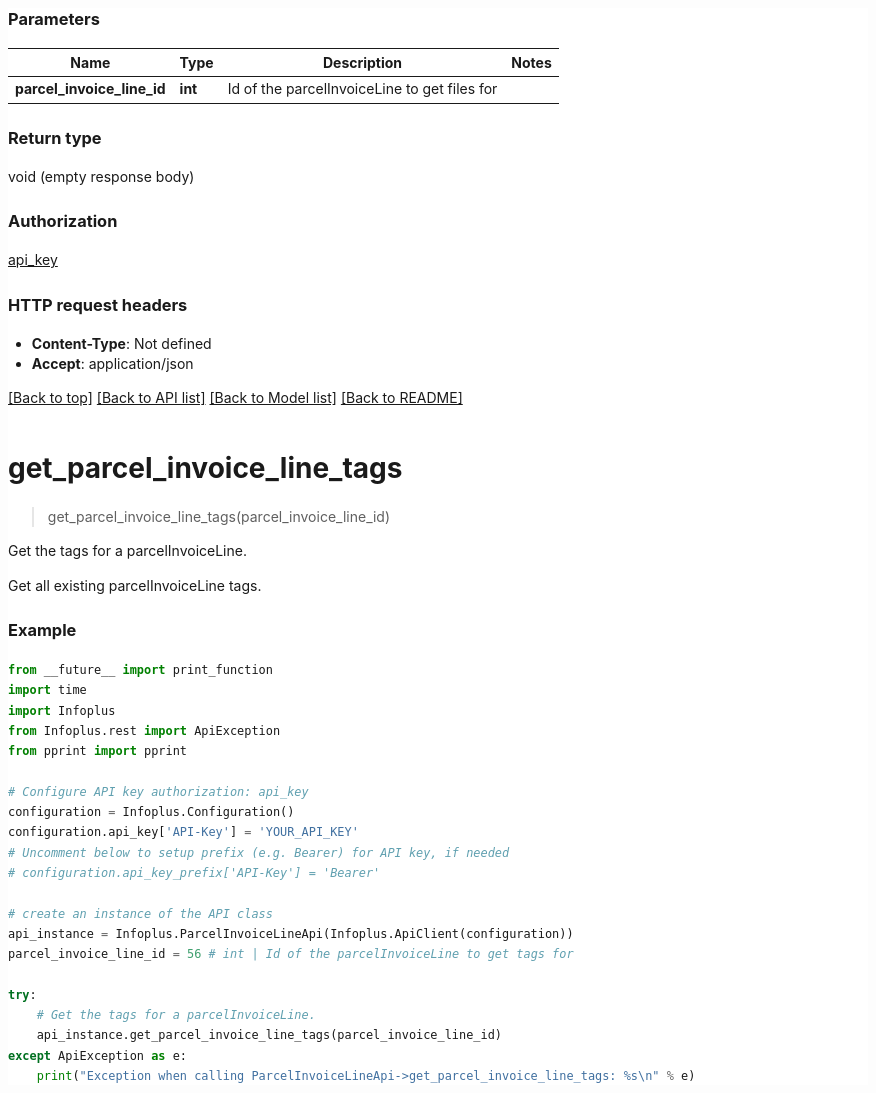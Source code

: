 ### Parameters

Name | Type | Description  | Notes
------------- | ------------- | ------------- | -------------
 **parcel_invoice_line_id** | **int**| Id of the parcelInvoiceLine to get files for | 

### Return type

void (empty response body)

### Authorization

[api_key](../README.md#api_key)

### HTTP request headers

 - **Content-Type**: Not defined
 - **Accept**: application/json

[[Back to top]](#) [[Back to API list]](../README.md#documentation-for-api-endpoints) [[Back to Model list]](../README.md#documentation-for-models) [[Back to README]](../README.md)

# **get_parcel_invoice_line_tags**
> get_parcel_invoice_line_tags(parcel_invoice_line_id)

Get the tags for a parcelInvoiceLine.

Get all existing parcelInvoiceLine tags.

### Example
```python
from __future__ import print_function
import time
import Infoplus
from Infoplus.rest import ApiException
from pprint import pprint

# Configure API key authorization: api_key
configuration = Infoplus.Configuration()
configuration.api_key['API-Key'] = 'YOUR_API_KEY'
# Uncomment below to setup prefix (e.g. Bearer) for API key, if needed
# configuration.api_key_prefix['API-Key'] = 'Bearer'

# create an instance of the API class
api_instance = Infoplus.ParcelInvoiceLineApi(Infoplus.ApiClient(configuration))
parcel_invoice_line_id = 56 # int | Id of the parcelInvoiceLine to get tags for

try:
    # Get the tags for a parcelInvoiceLine.
    api_instance.get_parcel_invoice_line_tags(parcel_invoice_line_id)
except ApiException as e:
    print("Exception when calling ParcelInvoiceLineApi->get_parcel_invoice_line_tags: %s\n" % e)
```
